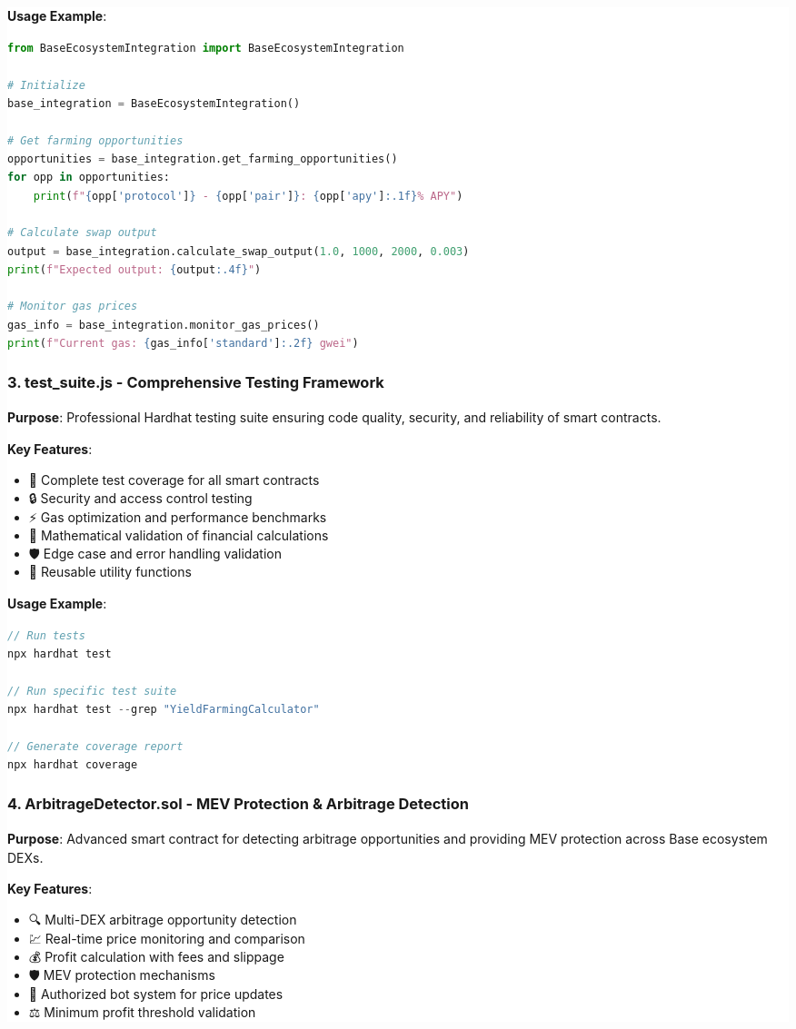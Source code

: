 **Usage Example**:
```python
from BaseEcosystemIntegration import BaseEcosystemIntegration

# Initialize
base_integration = BaseEcosystemIntegration()

# Get farming opportunities
opportunities = base_integration.get_farming_opportunities()
for opp in opportunities:
    print(f"{opp['protocol']} - {opp['pair']}: {opp['apy']:.1f}% APY")

# Calculate swap output
output = base_integration.calculate_swap_output(1.0, 1000, 2000, 0.003)
print(f"Expected output: {output:.4f}")

# Monitor gas prices
gas_info = base_integration.monitor_gas_prices()
print(f"Current gas: {gas_info['standard']:.2f} gwei")
```

### 3. **test_suite.js** - Comprehensive Testing Framework

**Purpose**: Professional Hardhat testing suite ensuring code quality, security, and reliability of smart contracts.

**Key Features**:
- 🧪 Complete test coverage for all smart contracts
- 🔒 Security and access control testing
- ⚡ Gas optimization and performance benchmarks
- 🔢 Mathematical validation of financial calculations
- 🛡️ Edge case and error handling validation
- 🔧 Reusable utility functions

**Usage Example**:
```javascript
// Run tests
npx hardhat test

// Run specific test suite
npx hardhat test --grep "YieldFarmingCalculator"

// Generate coverage report
npx hardhat coverage
```

### 4. **ArbitrageDetector.sol** - MEV Protection & Arbitrage Detection

**Purpose**: Advanced smart contract for detecting arbitrage opportunities and providing MEV protection across Base ecosystem DEXs.

**Key Features**:
- 🔍 Multi-DEX arbitrage opportunity detection
- 💹 Real-time price monitoring and comparison
- 💰 Profit calculation with fees and slippage
- 🛡️ MEV protection mechanisms
- 🤖 Authorized bot system for price updates
- ⚖️ Minimum profit threshold validation
